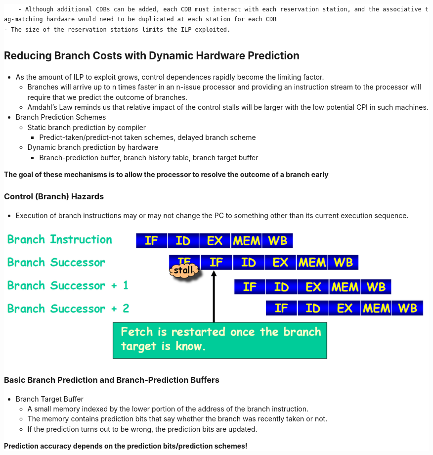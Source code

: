         - Although additional CDBs can be added, each CDB must interact with each reservation station, and the associative tag-matching hardware would need to be duplicated at each station for each CDB
    - The size of the reservation stations limits the ILP exploited.

## Reducing Branch Costs with Dynamic Hardware Prediction
- As the amount of ILP to exploit grows, control dependences rapidly become the limiting factor.
    - Branches will arrive up to n times faster in an n-issue processor and providing an instruction stream to the processor will  require that we predict the outcome of branches.
    - Amdahl’s Law reminds us that relative impact of the control stalls will be larger with the low potential CPI in such machines.
- Branch Prediction Schemes
    - Static branch prediction by compiler
        - Predict-taken/predict-not taken schemes, delayed branch scheme
    - Dynamic branch prediction by hardware
        - Branch-prediction buffer, branch history table, branch target buffer

**The goal of these mechanisms is  to allow the processor to resolve the outcome of a branch early**

### Control (Branch) Hazards
- Execution of branch instructions may or may not change the PC to something other than its current execution sequence.

![Control_(Branch)_Hazards.png](image/Control_(Branch)_Hazards.png)

### Basic Branch Prediction and Branch-Prediction Buffers
- Branch Target Buffer
    - A small memory indexed by the lower portion of the address of the branch instruction.
    - The memory contains prediction bits that say whether the branch was recently taken or not.
    - If the prediction turns out to be wrong, the prediction bits are updated.

**Prediction accuracy depends on the prediction bits/prediction schemes!**
